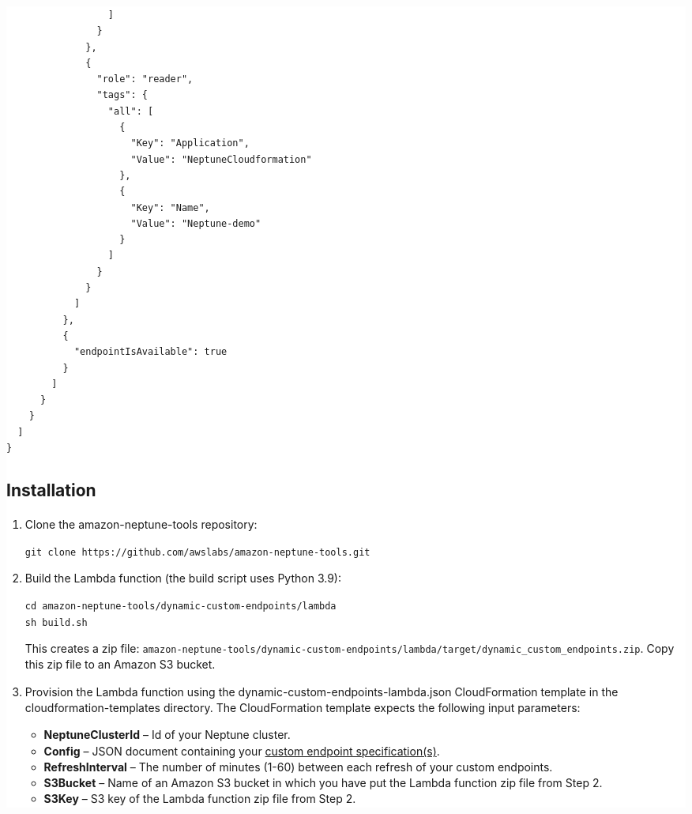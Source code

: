 ```
                  ]
                }
              },
              {
                "role": "reader",
                "tags": {
                  "all": [
                    {
                      "Key": "Application",
                      "Value": "NeptuneCloudformation"
                    },
                    {
                      "Key": "Name",
                      "Value": "Neptune-demo"
                    }
                  ]
                }
              }
            ]
          },
          {
            "endpointIsAvailable": true
          }
        ]
      }
    }
  ]
}
```

## Installation

1.  Clone the amazon-neptune-tools repository:

    ```
    git clone https://github.com/awslabs/amazon-neptune-tools.git
    ```

2.  Build the Lambda function (the build script uses Python 3.9):

    ```
    cd amazon-neptune-tools/dynamic-custom-endpoints/lambda
    sh build.sh
    ```

    This creates a zip file: `amazon-neptune-tools/dynamic-custom-endpoints/lambda/target/dynamic_custom_endpoints.zip`. Copy this zip file to an Amazon S3 bucket.
    
3. Provision the Lambda function using the dynamic-custom-endpoints-lambda.json CloudFormation template in the cloudformation-templates directory. The CloudFormation template expects the following input parameters:

   - __NeptuneClusterId__ – Id of your Neptune cluster.
   - __Config__ – JSON document containing your [custom endpoint specification(s)](#custom-endpoint-specifications).
   - __RefreshInterval__ – The number of minutes (1-60) between each refresh of your custom endpoints.
   - __S3Bucket__ – Name of an Amazon S3 bucket in which you have put the Lambda function zip file from Step 2.
   - __S3Key__ – S3 key of the Lambda function zip file from Step 2.